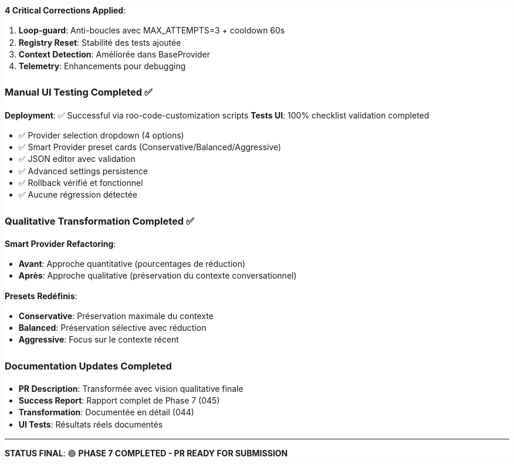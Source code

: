 **4 Critical Corrections Applied**:
1. **Loop-guard**: Anti-boucles avec MAX_ATTEMPTS=3 + cooldown 60s
2. **Registry Reset**: Stabilité des tests ajoutée
3. **Context Detection**: Améliorée dans BaseProvider
4. **Telemetry**: Enhancements pour debugging

### Manual UI Testing Completed ✅

**Deployment**: ✅ Successful via roo-code-customization scripts
**Tests UI**: 100% checklist validation completed
- ✅ Provider selection dropdown (4 options)
- ✅ Smart Provider preset cards (Conservative/Balanced/Aggressive)
- ✅ JSON editor avec validation
- ✅ Advanced settings persistence
- ✅ Rollback vérifié et fonctionnel
- ✅ Aucune régression détectée

### Qualitative Transformation Completed ✅

**Smart Provider Refactoring**:
- **Avant**: Approche quantitative (pourcentages de réduction)
- **Après**: Approche qualitative (préservation du contexte conversationnel)

**Presets Redéfinis**:
- **Conservative**: Préservation maximale du contexte
- **Balanced**: Préservation sélective avec réduction
- **Aggressive**: Focus sur le contexte récent

### Documentation Updates Completed

- **PR Description**: Transformée avec vision qualitative finale
- **Success Report**: Rapport complet de Phase 7 (045)
- **Transformation**: Documentée en détail (044)
- **UI Tests**: Résultats réels documentés

---

**STATUS FINAL**: 🟢 **PHASE 7 COMPLETED - PR READY FOR SUBMISSION**